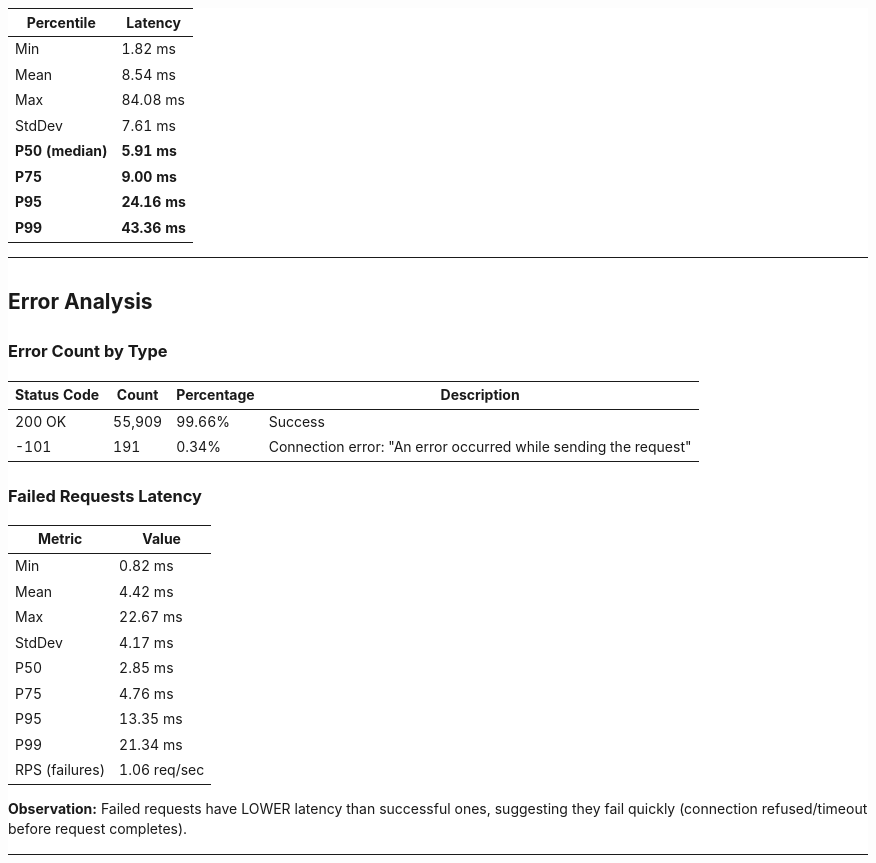 | Percentile | Latency |
|------------|---------|
| Min | 1.82 ms |
| Mean | 8.54 ms |
| Max | 84.08 ms |
| StdDev | 7.61 ms |
| **P50 (median)** | **5.91 ms** |
| **P75** | **9.00 ms** |
| **P95** | **24.16 ms** |
| **P99** | **43.36 ms** |

---

## Error Analysis

### Error Count by Type

| Status Code | Count | Percentage | Description |
|-------------|-------|------------|-------------|
| 200 OK | 55,909 | 99.66% | Success |
| -101 | 191 | 0.34% | Connection error: "An error occurred while sending the request" |

### Failed Requests Latency

| Metric | Value |
|--------|-------|
| Min | 0.82 ms |
| Mean | 4.42 ms |
| Max | 22.67 ms |
| StdDev | 4.17 ms |
| P50 | 2.85 ms |
| P75 | 4.76 ms |
| P95 | 13.35 ms |
| P99 | 21.34 ms |
| RPS (failures) | 1.06 req/sec |

**Observation:** Failed requests have LOWER latency than successful ones, suggesting they fail quickly (connection refused/timeout before request completes).

---